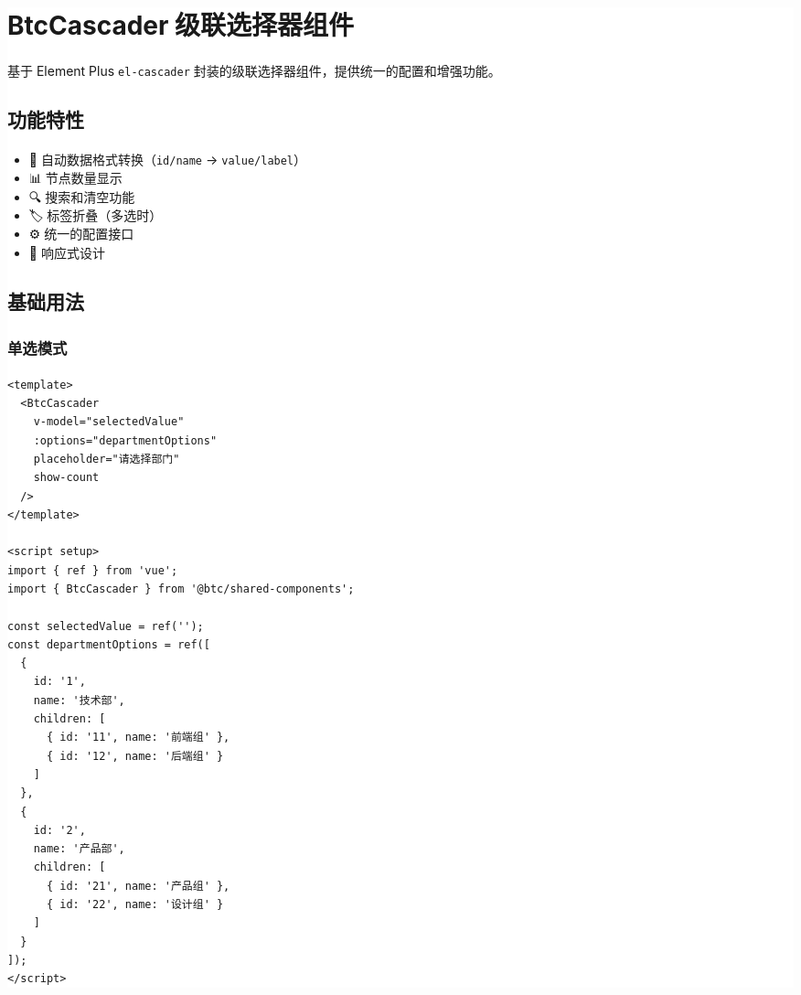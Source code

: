 # BtcCascader 级联选择器组件

基于 Element Plus `el-cascader` 封装的级联选择器组件，提供统一的配置和增强功能。

## 功能特性

- 🎯 自动数据格式转换（`id/name` → `value/label`）
- 📊 节点数量显示
- 🔍 搜索和清空功能
- 🏷️ 标签折叠（多选时）
- ⚙️ 统一的配置接口
- 📱 响应式设计

## 基础用法

### 单选模式

```vue
<template>
  <BtcCascader
    v-model="selectedValue"
    :options="departmentOptions"
    placeholder="请选择部门"
    show-count
  />
</template>

<script setup>
import { ref } from 'vue';
import { BtcCascader } from '@btc/shared-components';

const selectedValue = ref('');
const departmentOptions = ref([
  {
    id: '1',
    name: '技术部',
    children: [
      { id: '11', name: '前端组' },
      { id: '12', name: '后端组' }
    ]
  },
  {
    id: '2',
    name: '产品部',
    children: [
      { id: '21', name: '产品组' },
      { id: '22', name: '设计组' }
    ]
  }
]);
</script>
```
